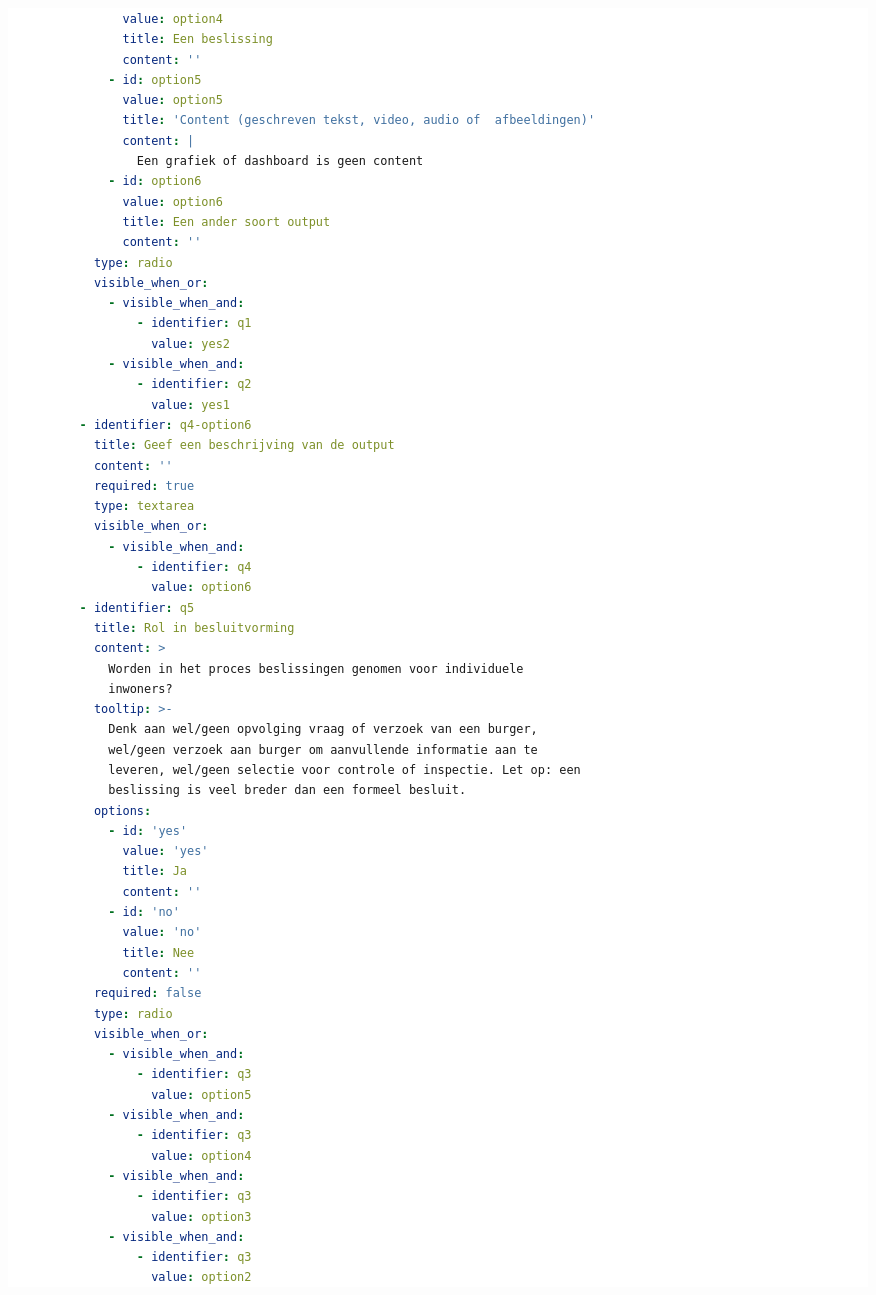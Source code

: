 ```yaml
                value: option4
                title: Een beslissing
                content: ''
              - id: option5
                value: option5
                title: 'Content (geschreven tekst, video, audio of  afbeeldingen)'
                content: |
                  Een grafiek of dashboard is geen content
              - id: option6
                value: option6
                title: Een ander soort output
                content: ''
            type: radio
            visible_when_or:
              - visible_when_and:
                  - identifier: q1
                    value: yes2
              - visible_when_and:
                  - identifier: q2
                    value: yes1
          - identifier: q4-option6
            title: Geef een beschrijving van de output
            content: ''
            required: true
            type: textarea
            visible_when_or:
              - visible_when_and:
                  - identifier: q4
                    value: option6
          - identifier: q5
            title: Rol in besluitvorming
            content: >
              Worden in het proces beslissingen genomen voor individuele
              inwoners?
            tooltip: >-
              Denk aan wel/geen opvolging vraag of verzoek van een burger,
              wel/geen verzoek aan burger om aanvullende informatie aan te
              leveren, wel/geen selectie voor controle of inspectie. Let op: een
              beslissing is veel breder dan een formeel besluit.
            options:
              - id: 'yes'
                value: 'yes'
                title: Ja
                content: ''
              - id: 'no'
                value: 'no'
                title: Nee
                content: ''
            required: false
            type: radio
            visible_when_or:
              - visible_when_and:
                  - identifier: q3
                    value: option5
              - visible_when_and:
                  - identifier: q3
                    value: option4
              - visible_when_and:
                  - identifier: q3
                    value: option3
              - visible_when_and:
                  - identifier: q3
                    value: option2
```
